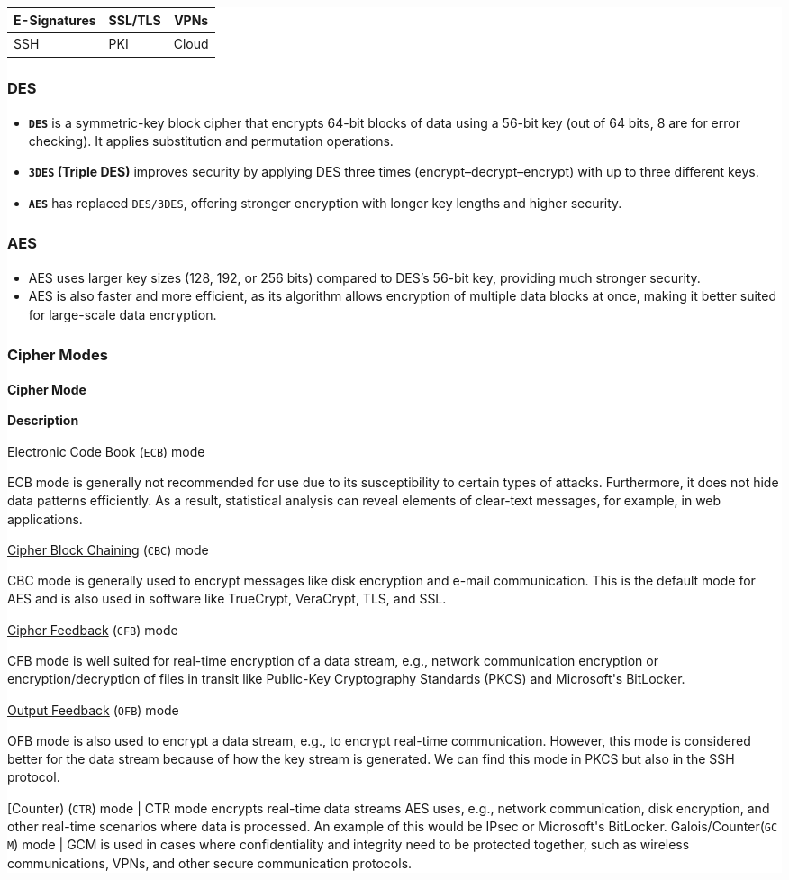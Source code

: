 E-Signatures | SSL/TLS | VPNs
|--|--|--|
SSH | PKI | Cloud

### DES
-   **`DES`** is a symmetric-key block cipher that encrypts 64-bit blocks of data using a 56-bit key (out of 64 bits, 8 are for error checking). It applies substitution and permutation operations.
    
-   **`3DES` (Triple DES)** improves security by applying DES three times (encrypt–decrypt–encrypt) with up to three different keys.
    
-   **`AES`** has replaced `DES/3DES`, offering stronger encryption with longer key lengths and higher security.
### AES
-   AES uses larger key sizes (128, 192, or 256 bits) compared to DES’s 56-bit key, providing much stronger security.
-   AES is also faster and more efficient, as its algorithm allows encryption of multiple data blocks at once, making it better suited for large-scale data encryption.

### Cipher Modes

**Cipher Mode**

**Description**

[Electronic Code Book](https://en.wikipedia.org/wiki/Block_cipher_mode_of_operation)  (`ECB`) mode

ECB mode is generally not recommended for use due to its susceptibility to certain types of attacks. Furthermore, it does not hide data patterns efficiently. As a result, statistical analysis can reveal elements of clear-text messages, for example, in web applications.

[Cipher Block Chaining](https://en.wikipedia.org/wiki/Block_cipher_mode_of_operation#CBC)  (`CBC`) mode

CBC mode is generally used to encrypt messages like disk encryption and e-mail communication. This is the default mode for AES and is also used in software like TrueCrypt, VeraCrypt, TLS, and SSL.

[Cipher Feedback](https://en.wikipedia.org/wiki/Block_cipher_mode_of_operation#Cipher_feedback_(CFB))  (`CFB`) mode

CFB mode is well suited for real-time encryption of a data stream, e.g., network communication encryption or encryption/decryption of files in transit like Public-Key Cryptography Standards (PKCS) and Microsoft's BitLocker.

[Output Feedback](https://en.wikipedia.org/wiki/Block_cipher_mode_of_operation#OFB)  (`OFB`) mode

OFB mode is also used to encrypt a data stream, e.g., to encrypt real-time communication. However, this mode is considered better for the data stream because of how the key stream is generated. We can find this mode in PKCS but also in the SSH protocol.

[Counter)  (`CTR`) mode | CTR mode encrypts real-time data streams AES uses, e.g., network communication, disk encryption, and other real-time scenarios where data is processed. An example of this would be IPsec or Microsoft's BitLocker.
Galois/Counter(`GCM`) mode | GCM is used in cases where confidentiality and integrity need to be protected together, such as wireless communications, VPNs, and other secure communication protocols.
